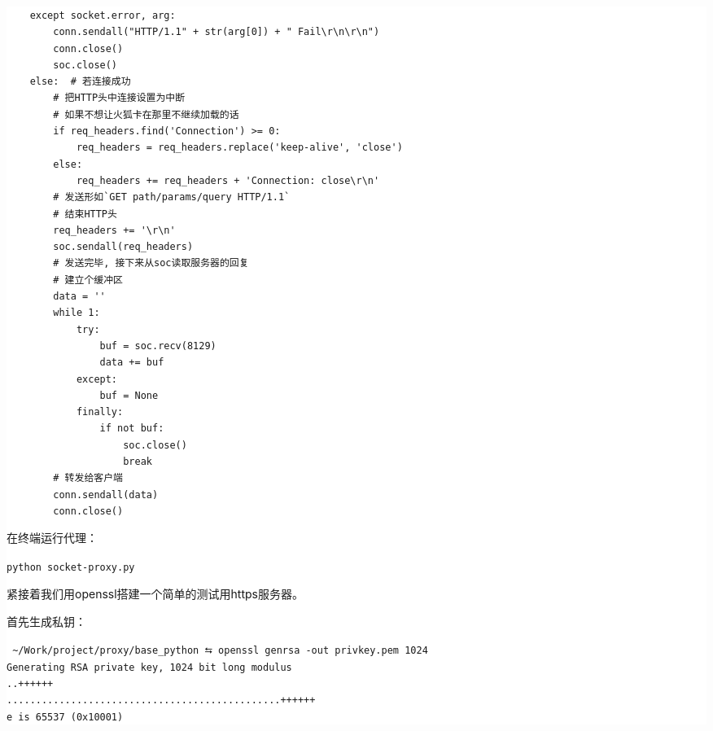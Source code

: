         except socket.error, arg:
            conn.sendall("HTTP/1.1" + str(arg[0]) + " Fail\r\n\r\n")
            conn.close()
            soc.close()
        else:  # 若连接成功
            # 把HTTP头中连接设置为中断
            # 如果不想让火狐卡在那里不继续加载的话
            if req_headers.find('Connection') >= 0:
                req_headers = req_headers.replace('keep-alive', 'close')
            else:
                req_headers += req_headers + 'Connection: close\r\n'
            # 发送形如`GET path/params/query HTTP/1.1`
            # 结束HTTP头
            req_headers += '\r\n'
            soc.sendall(req_headers)
            # 发送完毕, 接下来从soc读取服务器的回复
            # 建立个缓冲区
            data = ''
            while 1:
                try:
                    buf = soc.recv(8129)
                    data += buf
                except:
                    buf = None
                finally:
                    if not buf:
                        soc.close()
                        break
            # 转发给客户端
            conn.sendall(data)
            conn.close()

在终端运行代理：

    python socket-proxy.py

紧接着我们用openssl搭建一个简单的测试用https服务器。

首先生成私钥：

     ~/Work/project/proxy/base_python ⮀ openssl genrsa -out privkey.pem 1024    
    Generating RSA private key, 1024 bit long modulus
    ..++++++
    ...............................................++++++
    e is 65537 (0x10001)
